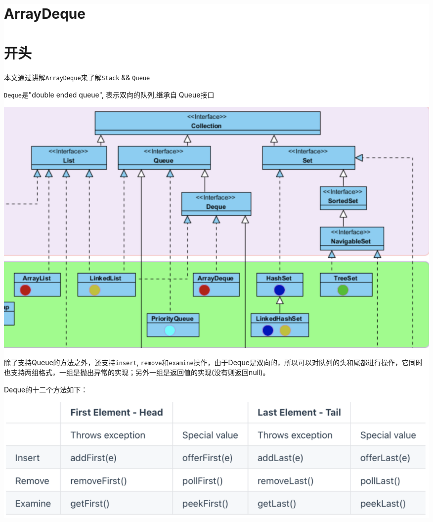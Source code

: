 # ArrayDeque



# 开头

本文通过讲解`ArrayDeque`来了解`Stack` && `Queue`

`Deque`是"double ended queue", 表示双向的队列,继承自 Queue接口

![](../../img/ArrayDeque_1.png)



除了支持Queue的方法之外，还支持`insert`, `remove`和`examine`操作，由于Deque是双向的，所以可以对队列的头和尾都进行操作，它同时也支持两组格式，一组是抛出异常的实现；另外一组是返回值的实现(没有则返回null)。



Deque的十二个方法如下：

![](../../img/ArrayDeque_2.png)
